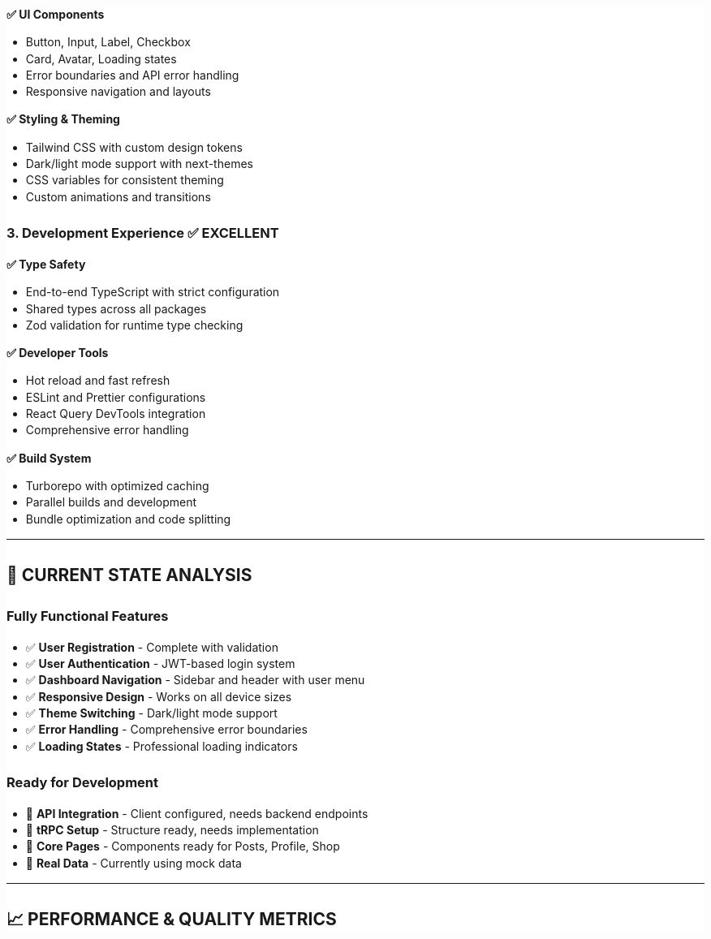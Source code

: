 **✅ UI Components**
- Button, Input, Label, Checkbox
- Card, Avatar, Loading states
- Error boundaries and API error handling
- Responsive navigation and layouts

**✅ Styling & Theming**
- Tailwind CSS with custom design tokens
- Dark/light mode support with next-themes
- CSS variables for consistent theming
- Custom animations and transitions

### **3. Development Experience ✅ EXCELLENT**

**✅ Type Safety**
- End-to-end TypeScript with strict configuration
- Shared types across all packages
- Zod validation for runtime type checking

**✅ Developer Tools**
- Hot reload and fast refresh
- ESLint and Prettier configurations
- React Query DevTools integration
- Comprehensive error handling

**✅ Build System**
- Turborepo with optimized caching
- Parallel builds and development
- Bundle optimization and code splitting

---

## 🎯 **CURRENT STATE ANALYSIS**

### **Fully Functional Features**
- ✅ **User Registration** - Complete with validation
- ✅ **User Authentication** - JWT-based login system
- ✅ **Dashboard Navigation** - Sidebar and header with user menu
- ✅ **Responsive Design** - Works on all device sizes
- ✅ **Theme Switching** - Dark/light mode support
- ✅ **Error Handling** - Comprehensive error boundaries
- ✅ **Loading States** - Professional loading indicators

### **Ready for Development**
- 🔄 **API Integration** - Client configured, needs backend endpoints
- 🔄 **tRPC Setup** - Structure ready, needs implementation
- 🔄 **Core Pages** - Components ready for Posts, Profile, Shop
- 🔄 **Real Data** - Currently using mock data

---

## 📈 **PERFORMANCE & QUALITY METRICS**
